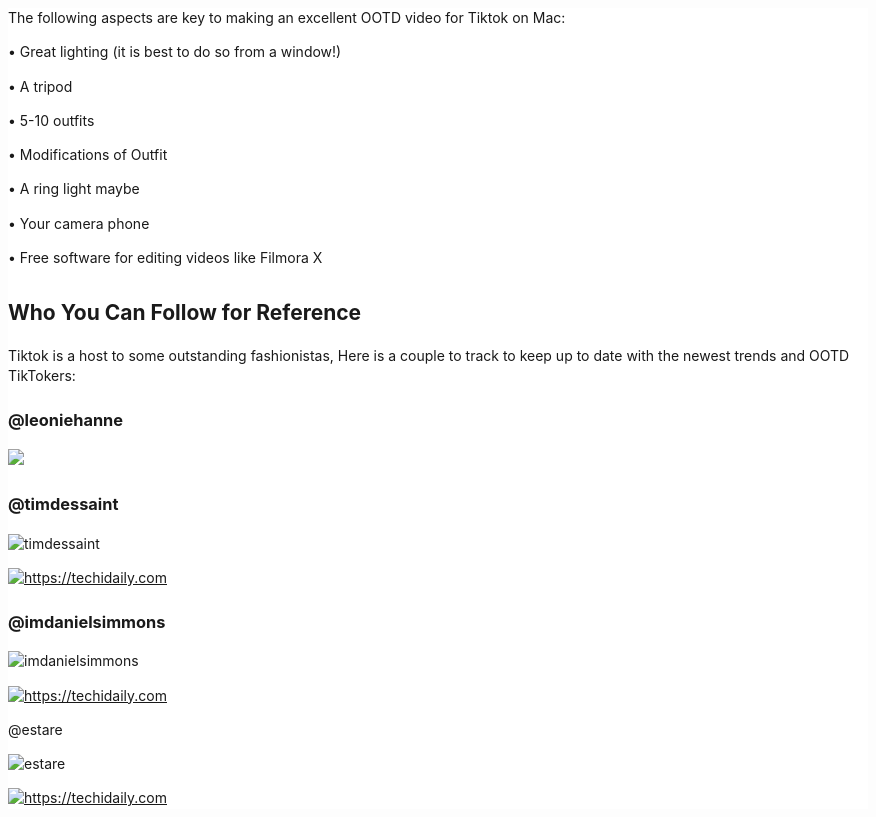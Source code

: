 The following aspects are key to making an excellent OOTD video for Tiktok on Mac:

• Great lighting (it is best to do so from a window!)

• A tripod

• 5-10 outfits

• Modifications of Outfit

• A ring light maybe

• Your camera phone

• Free software for editing videos like Filmora X

## Who You Can Follow for Reference

Tiktok is a host to some outstanding fashionistas, Here is a couple to track to keep up to date with the newest trends and OOTD TikTokers:

### @leoniehanne

 ![](https://images.wondershare.com/filmora/Mac-articles/leoniehanne.jpg)

### @timdessaint

 ![timdessaint](https://images.wondershare.com/filmora/Mac-articles/timdessaint.jpg)


<a href="https://imp.i357552.net/c/5597632/1006793/11832" target="_top" id="1006793">
  <img src="//a.impactradius-go.com/display-ad/11832-1006793" border="0" alt="https://techidaily.com" width="728" height="90"/>
</a>
<img height="0" width="0" src="https://imp.i357552.net/i/5597632/1006793/11832" style="position:absolute;visibility:hidden;" border="0" />


### @imdanielsimmons

 ![imdanielsimmons](https://images.wondershare.com/filmora/Mac-articles/imdanielsimmons.jpg)


<a href="https://bluettiit.sjv.io/c/5597632/2148127/17093" target="_top" id="2148127">
  <img src="//a.impactradius-go.com/display-ad/17093-2148127" border="0" alt="https://techidaily.com" width="120" height="90"/>
</a>
<img height="0" width="0" src="https://bluettiit.sjv.io/i/5597632/2148127/17093" style="position:absolute;visibility:hidden;" border="0" />


@estare

 ![estare](https://images.wondershare.com/filmora/Mac-articles/estare.jpg)


<a href="https://ephamedtechinc.pxf.io/c/5597632/2136617/26400" target="_top" id="2136617">
  <img src="//a.impactradius-go.com/display-ad/26400-2136617" border="0" alt="https://techidaily.com" width="728" height="90"/>
</a>
<img height="0" width="0" src="https://ephamedtechinc.pxf.io/i/5597632/2136617/26400" style="position:absolute;visibility:hidden;" border="0" />
